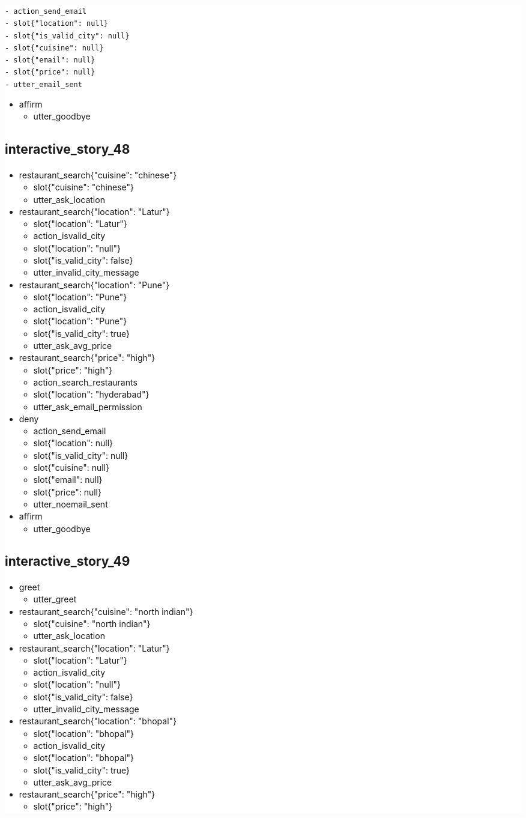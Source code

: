     - action_send_email
    - slot{"location": null}
    - slot{"is_valid_city": null}
    - slot{"cuisine": null}
    - slot{"email": null}
    - slot{"price": null}
    - utter_email_sent
* affirm
    - utter_goodbye

## interactive_story_48
* restaurant_search{"cuisine": "chinese"}
    - slot{"cuisine": "chinese"}
    - utter_ask_location
* restaurant_search{"location": "Latur"}
    - slot{"location": "Latur"}
    - action_isvalid_city
    - slot{"location": "null"}
    - slot{"is_valid_city": false}
    - utter_invalid_city_message
* restaurant_search{"location": "Pune"}
    - slot{"location": "Pune"}
    - action_isvalid_city
    - slot{"location": "Pune"}
    - slot{"is_valid_city": true}
    - utter_ask_avg_price
* restaurant_search{"price": "high"}
    - slot{"price": "high"}
    - action_search_restaurants
    - slot{"location": "hyderabad"}
    - utter_ask_email_permission
* deny
    - action_send_email
    - slot{"location": null}
    - slot{"is_valid_city": null}
    - slot{"cuisine": null}
    - slot{"email": null}
    - slot{"price": null}
    - utter_noemail_sent
* affirm
    - utter_goodbye

## interactive_story_49
* greet
    - utter_greet
* restaurant_search{"cuisine": "north indian"}
    - slot{"cuisine": "north indian"}
    - utter_ask_location
* restaurant_search{"location": "Latur"}
    - slot{"location": "Latur"}
    - action_isvalid_city
    - slot{"location": "null"}
    - slot{"is_valid_city": false}
    - utter_invalid_city_message
* restaurant_search{"location": "bhopal"}
    - slot{"location": "bhopal"}
    - action_isvalid_city
    - slot{"location": "bhopal"}
    - slot{"is_valid_city": true}
    - utter_ask_avg_price
* restaurant_search{"price": "high"}
    - slot{"price": "high"}
